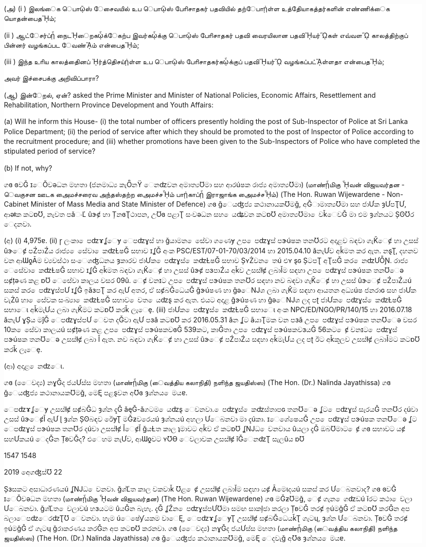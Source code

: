 (அ) (i ) இலங்ைக ெபாᾢஸ் ேசைவயில் உப ெபாᾢஸ் பாிேசாதகர் பதவியில் தற்ேபாᾐள்ள உத்திேயாகத்தர்களின் எண்ணிக்ைக யாெதன்பைதᾜம்;

(ii ) ஆட்ேசர்ப்ᾗ நைடᾙைறகᾦக்ேகற்ப இவர்கᾦக்கு ெபாᾢஸ் பாிேசாதகர் பதவி வைரயிலான பதவிᾜயர்ᾫகள் எவ்வளᾫ காலத்திற்குப் பின்னர் வழங்கப்பட ேவண்ᾌம் என்பைதᾜம்;

(iii ) இந்த உாிய காலத்திைனப் ᾘர்த்திெசய்ᾐள்ள உப ெபாᾢஸ் பாிேசாதகர்கᾦக்குப் பதவிᾜயர்ᾫ வழங்கப்பட்ᾌள்ளதா என்பைதᾜம்;

அவர் இச்சைபக்கு அறிவிப்பாரா?

(ஆ) இன்ேறல், ஏன்? asked the Prime Minister and Minister of National Policies, Economic Affairs, Resettlement and Rehabilitation, Northern Province Development and Youth Affairs:

(a) Will he inform this House- (i) the total number of officers presently holding the post of Sub-Inspector of Police at Sri Lanka Police Department; (ii) the period of service after which they should be promoted to the post of Inspector of Police according to the recruitment procedure; and (iii) whether promotions have been given to the Sub-Inspectors of Police who have completed the stipulated period of service?

(b) If not, why?

ගɞ ɞවǦ ɪෙŎවəධන මහතා (ජනමාධ්‍ය කැȪනŸ ෙනʣවන අමාත්‍යƱමා සහ ආරúෂක රාජ්‍ය අමාත්‍යƱමා) (மாண்ᾗமிகு ᾞவன் விஜயவர்தன - ெவகுசன ஊடக அைமச்சரைவ அந்தஸ்தற்ற அைமச்சᾞம் பாᾐகாப்ᾗ இராஜாங்க அைமச்சᾞம்) (The Hon. Ruwan Wijewardene - Non-Cabinet Minister of Mass Media and State Minister of Defence) ගɞ ǧෙයʤජ්‍ය කථානායකƱමǧ, අĞාමාත්‍යƱමා සහ ජාƯක ȝƯපƮƯ, ආəǂක කටɒƱ, නැවත පǎංĽ ûɝȼ හා ȚනɞƮථාපන, උƱɞ පළාƮ සංවəධන සහ ෙයʥවන කටɒƱ අමාත්‍යƱමා ෙවǩෙවǦ මා එම ȝශ්නයට ȘʘƱර ෙදනවා.

(අ) (i) 4,975ɐ. (ii) ɼ ලංකා ෙපʣɤʆෙɏ ෙපʣɣස් හා ǧයාමන ෙසේවා ගණෙɏ උප ෙපʣɣස් පɝúෂක තනƱරට අදාළව බඳවා ගැǨෙȼ හා උසස් ûɝෙȼ පŹපාŹය රාජ්‍ය ෙසේවා ෙකʣȽෂǦ සභාව ɪʆǦ අංක PSC/EST/07-01-70/03/2014 හා 2015.04.10 ǎනැƯව අǩමත කර ඇත. නȿƮ, දහනව වන ආƜƍĀම ව්‍යවස්ථා සංෙශʤධනය ȝකාරව ජාƯක ෙපʣɣස් ෙකʣȽෂǦ සභාව ȘʏŻවන ෙතú එʏ ȿɢ ȘටපƮ අƮසǦ කර ෙනʣƯȬƝ. රාජ්‍ය ෙසේවා ෙකʣȽෂǦ සභාව ɪʆǦ අǩමත බඳවා ගැǨෙȼ හා උසස් ûɝȼ පɜපාŹය අǩව උසස්ɫȼ ලබාǏම සඳහා උප ෙපʣɣස් පɝúෂක තනƱෙə සȼțəණ කළ ɒƱ ෙසේවා කාලය වසර 09û. ෙȼ වනɪට උප ෙපʣɣස් පɝúෂක තනƱර සඳහා නව බඳවා ගැǨෙȼ හා උසස් ûɝෙȼ පŹපාŹයú සකස් කර ෙපʣɣස්පƯ ɪʆǦ ඉǎɜපƮ කර ඇƯ අතර, ඒ සȼබǦධෙයǦ ǧɝúෂණ හා ǧəෙǊශ ලබා ගැǨම සඳහා ආයතන අධ්‍යúෂ ජනරාɢ සහ ජාƯක වැŻȗ හා ෙසේවක සංඛ්‍යා ෙකʣȽෂǦ සභාව ෙවත ෙයʣȿ කර ඇත. එයට අදාළ ǧɝúෂණ හා ǧəෙǊශ ලද පʈ ජාƯක ෙපʣɣස් ෙකʣȽෂǦ සභාෙɩ අǩමැƯය ලබා ගැǨමට කටɒƱ කරǩ ලැෙȩ. (iii) ජාƯක ෙපʣɣස් ෙකʣȽෂǦ සභාෙɩ අංක NPC/ED/NGO/PR/140/15 හා 2016.07.18 ǎනැƯ ɣȘය මĵǦ ෙපʣɣස්පƯ ෙවත දǦවා ඇƯ පɜǎ කටɒƱ කර 2016.05.31 ǎන ʆට āයාƮමක වන පɜǎ උප ෙපʣɣස් පɝúෂක තනƱෙə වසර 10ක ෙසේවා කාලයú සȼțəණ කළ උප ෙපʣɣස් පɝúෂකවɞǦ 539කට, කාǦතා උප ෙපʣɣස් පɝúෂකවɜයǦ 56කට ෙȼ වනɪට ෙපʣɣස් පɝúෂක තනƱෙə උසස්ɫȼ ලබා Ǐ ඇත. නව බඳවා ගැǨෙȼ හා උසස් ûɝෙȼ පŹපාŹය සඳහා අǩමැƯය ලද පʈ ඊට අǩකූලව උසස්ɫȼ ලබාǏමට කටɒƱ කරǩ ලැෙȩ.

(ආ) අදාළ ෙනʣෙɩ.

ගɞ (ෛවද්‍ය) නɣǦද ජයƯස්ස මහතා (மாண்ᾗமிகு (ைவத்திய கலாநிதி) நளிந்த ஜயதிஸ்ஸ) (The Hon. (Dr.) Nalinda Jayathissa) ගɞ ǧෙයʤජ්‍ය කථානායකƱමǧ, මෙĘ පළȿවන අƱɞ ȝශ්නය ෙමයɐ.

ෙපʣɤʆෙɏ උසස්ɫȼ සȼබǦධ ȝශ්න දැǦ ǎęǦ-ǎගටම ෙයʣȿ ෙවනවා. ෙපʣɣස් ෙකʣස්තාපɢ තනƱෙə ʆට ෙපʣɣස් සැරයǦ තනƱර දúවා උසස් ûɝෙȼǏ ඇƯ ɭ ȝශ්න Șʘබඳව ඊෙɏƮ මǦƶවරෙයú ȝශ්නයú අහලා Ưෙබනවා මා දැúකා. ɪෙශේෂෙයǦ උප ෙපʣɣස් පɝúෂක තනƱෙə ʆට ෙපʣɣස් පɝúෂක තනƱර දúවා උසස්ɫȼ ǏෙȼǏ ǧයȽත කාල ʇමාවට අǩව ඒ කටɒƱ ʆǊධ ෙවනවාය ûයලා දැǦ ඔබƱමාට ෙȼ ගɞ සභාවට යȼ සහƯකයú ෙදǦන ȚʚවǦද? එෙහම නැƯව, ආƜƍවට ʏƱƟ ෙවලාවක උසස්ɫȼ ǐǦෙනʣƮ සැලûය ɒƱ

1547 1548

2019 අෙගʤස්Ʊ 22

Șɜසකට අසාධාරණයú ʆǊධ ෙවනවා. ǧශ්Ľත කාල වකවාǩ Ʊළ ෙȼ උසස්ɫȼ ලබාǏම සඳහා යȼ Āමෙɩදයú සකස් කර Ưෙබනවාද? ගɞ ɞවǦ ɪෙŎවəධන මහතා (மாண்ᾗமிகு ᾞவன் விஜயவர்தன) (The Hon. Ruwan Wijewardene) ගɞ මǦƶƱමǧ, ෙȼ ගැන ෙගʣඩú ǐරට කථා ෙවලා Ưෙබනවා. ǧශ්Ľත ෙවලාවú හɜයටම ûයǦන බැහැ. දැǦ ʆŹන ෙපʣɣස්පƯƱමා සමඟ සාකļඡා කරලා ȚʚවǦ තරȼ ඉúමǧǦ ඒ කටɒƱ කරǦන අප බලාෙපʣෙරʣƮƱ ෙවනවා. හැම úෙෂේƴයකම වාෙĘ, ෙපʣɤʆෙɏƮ උසස්ɫȼ සȼබǦධෙයǩƮ ගැටɥ, ȝශ්න Ưෙබනවා. ȚʚවǦ තරȼ ඉúමǧǦ ඒ ගැටɥ ǧරාකරණය කරǦන අප කටɒƱ කරනවා. ගɞ (ෛවද්‍ය) නɣǦද ජයƯස්ස මහතා (மாண்ᾗமிகு (ைவத்திய கலாநிதி) நளிந்த ஜயதிஸ்ஸ) (The Hon. (Dr.) Nalinda Jayathissa) ගɞ ǧෙයʤජ්‍ය කථානායකƱමǧ, මෙĘ ෙදවැǧ අƱɞ ȝශ්නය ෙමයɐ.
